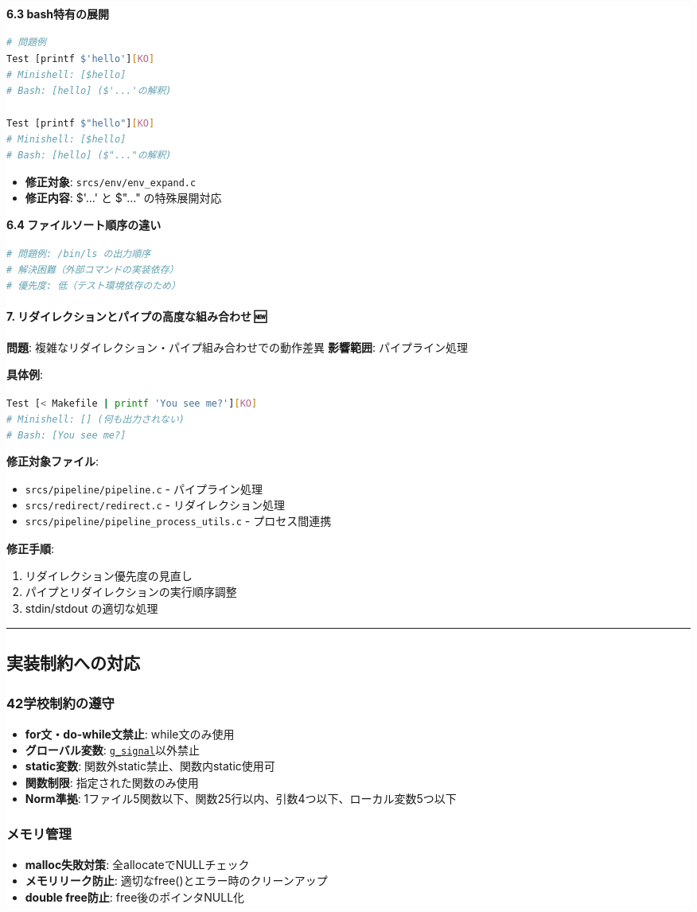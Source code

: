 **6.3 bash特有の展開**
```bash
# 問題例
Test [printf $'hello'][KO]  
# Minishell: [$hello]
# Bash: [hello] ($'...'の解釈)

Test [printf $"hello"][KO]
# Minishell: [$hello]  
# Bash: [hello] ($"..."の解釈)
```
- **修正対象**: `srcs/env/env_expand.c`
- **修正内容**: $'...' と $"..." の特殊展開対応

**6.4 ファイルソート順序の違い**
```bash
# 問題例: /bin/ls の出力順序
# 解決困難（外部コマンドの実装依存）
# 優先度: 低（テスト環境依存のため）
```

#### 7. リダイレクションとパイプの高度な組み合わせ 🆕  
**問題**: 複雑なリダイレクション・パイプ組み合わせでの動作差異
**影響範囲**: パイプライン処理

**具体例**:
```bash
Test [< Makefile | printf 'You see me?'][KO]
# Minishell: [] (何も出力されない)
# Bash: [You see me?]
```

**修正対象ファイル**:
- `srcs/pipeline/pipeline.c` - パイプライン処理
- `srcs/redirect/redirect.c` - リダイレクション処理
- `srcs/pipeline/pipeline_process_utils.c` - プロセス間連携

**修正手順**:
1. リダイレクション優先度の見直し
2. パイプとリダイレクションの実行順序調整
3. stdin/stdout の適切な処理

---

## 実装制約への対応

### 42学校制約の遵守
- **for文・do-while文禁止**: while文のみ使用
- **グローバル変数**: [`g_signal`](minishell.h:34)以外禁止
- **static変数**: 関数外static禁止、関数内static使用可
- **関数制限**: 指定された関数のみ使用
- **Norm準拠**: 1ファイル5関数以下、関数25行以内、引数4つ以下、ローカル変数5つ以下

### メモリ管理
- **malloc失敗対策**: 全allocateでNULLチェック
- **メモリリーク防止**: 適切なfree()とエラー時のクリーンアップ
- **double free防止**: free後のポインタNULL化
